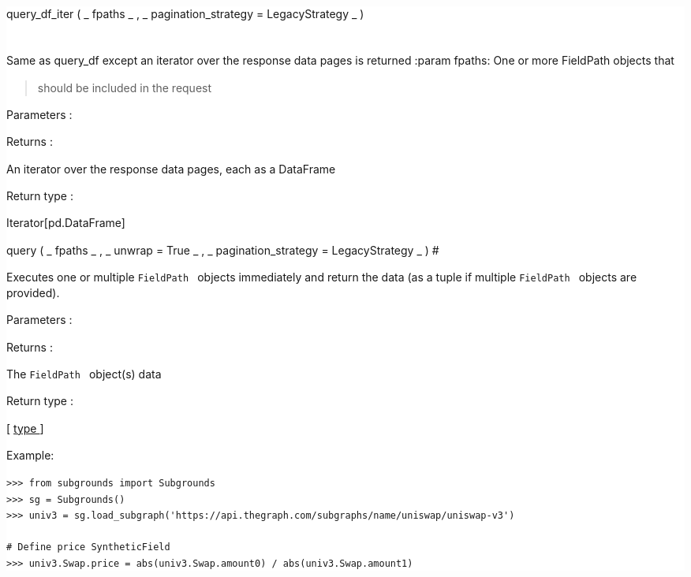 
query_df_iter  (  _ fpaths  _ , _ pagination_strategy  =  LegacyStrategy  _ )
#

    

Same as  query_df  except an iterator over the response data pages is returned
:param fpaths: One or more  FieldPath  objects that

> should be included in the request

Parameters  :

    




Returns  :

    

An iterator over the response data pages, each as a DataFrame

Return type  :

    

Iterator[pd.DataFrame]

query  (  _ fpaths  _ , _ unwrap  =  True  _ , _ pagination_strategy  =
LegacyStrategy  _ )  #

    

Executes one or multiple ` FieldPath  ` objects immediately and return the
data (as a tuple if multiple ` FieldPath  ` objects are provided).

Parameters  :

    




Returns  :

    

The ` FieldPath  ` object(s) data

Return type  :

    

[ [ type ](https://docs.python.org/3/library/functions.html#type "\(in Python
v3.11\)") ]

Example:

    
    
    >>> from subgrounds import Subgrounds
    >>> sg = Subgrounds()
    >>> univ3 = sg.load_subgraph('https://api.thegraph.com/subgraphs/name/uniswap/uniswap-v3')
    
    # Define price SyntheticField
    >>> univ3.Swap.price = abs(univ3.Swap.amount0) / abs(univ3.Swap.amount1)
    